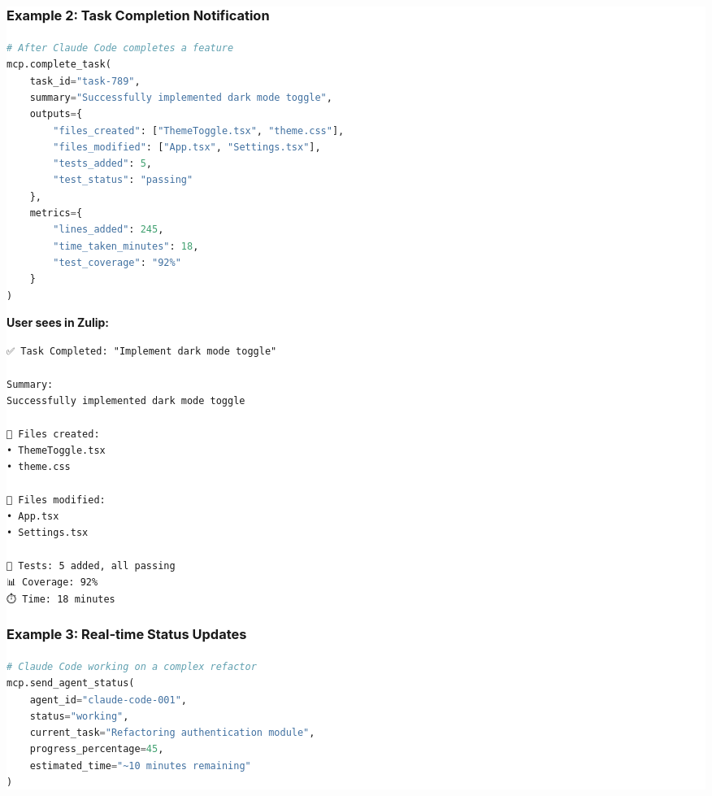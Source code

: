 ### Example 2: Task Completion Notification
```python
# After Claude Code completes a feature
mcp.complete_task(
    task_id="task-789",
    summary="Successfully implemented dark mode toggle",
    outputs={
        "files_created": ["ThemeToggle.tsx", "theme.css"],
        "files_modified": ["App.tsx", "Settings.tsx"],
        "tests_added": 5,
        "test_status": "passing"
    },
    metrics={
        "lines_added": 245,
        "time_taken_minutes": 18,
        "test_coverage": "92%"
    }
)
```

**User sees in Zulip:**
```
✅ Task Completed: "Implement dark mode toggle"

Summary:
Successfully implemented dark mode toggle

📁 Files created:
• ThemeToggle.tsx
• theme.css

📝 Files modified:
• App.tsx
• Settings.tsx

🧪 Tests: 5 added, all passing
📊 Coverage: 92%
⏱️ Time: 18 minutes
```

### Example 3: Real-time Status Updates
```python
# Claude Code working on a complex refactor
mcp.send_agent_status(
    agent_id="claude-code-001",
    status="working",
    current_task="Refactoring authentication module",
    progress_percentage=45,
    estimated_time="~10 minutes remaining"
)
```
